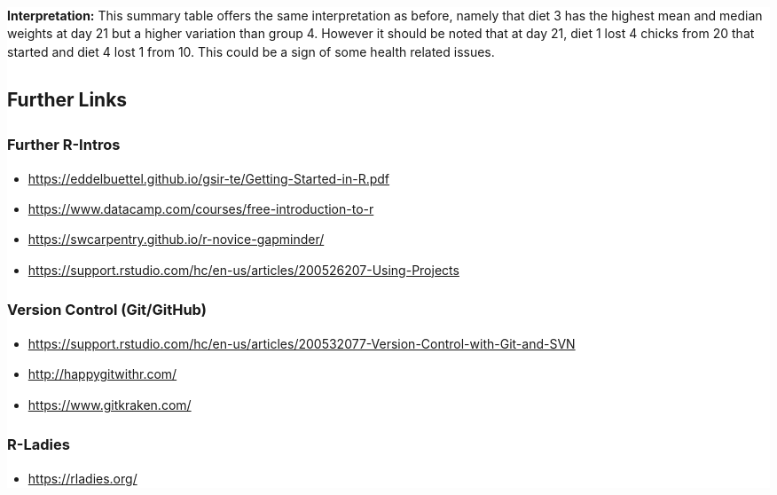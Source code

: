 














**Interpretation:**
This summary table offers the same interpretation as before, namely that diet 3 has the 
highest mean and median weights at day 21 but a higher variation than group 4.
However it should be noted that at day 21, diet 1 lost 4 chicks from 20 that started 
and diet 4 lost 1 from 10. This could be a sign of some health related issues.






## Further Links


### Further R-Intros

* https://eddelbuettel.github.io/gsir-te/Getting-Started-in-R.pdf

* https://www.datacamp.com/courses/free-introduction-to-r

* https://swcarpentry.github.io/r-novice-gapminder/

* https://support.rstudio.com/hc/en-us/articles/200526207-Using-Projects



### Version Control (Git/GitHub)

* https://support.rstudio.com/hc/en-us/articles/200532077-Version-Control-with-Git-and-SVN

* http://happygitwithr.com/

* https://www.gitkraken.com/



### R-Ladies 

* https://rladies.org/









